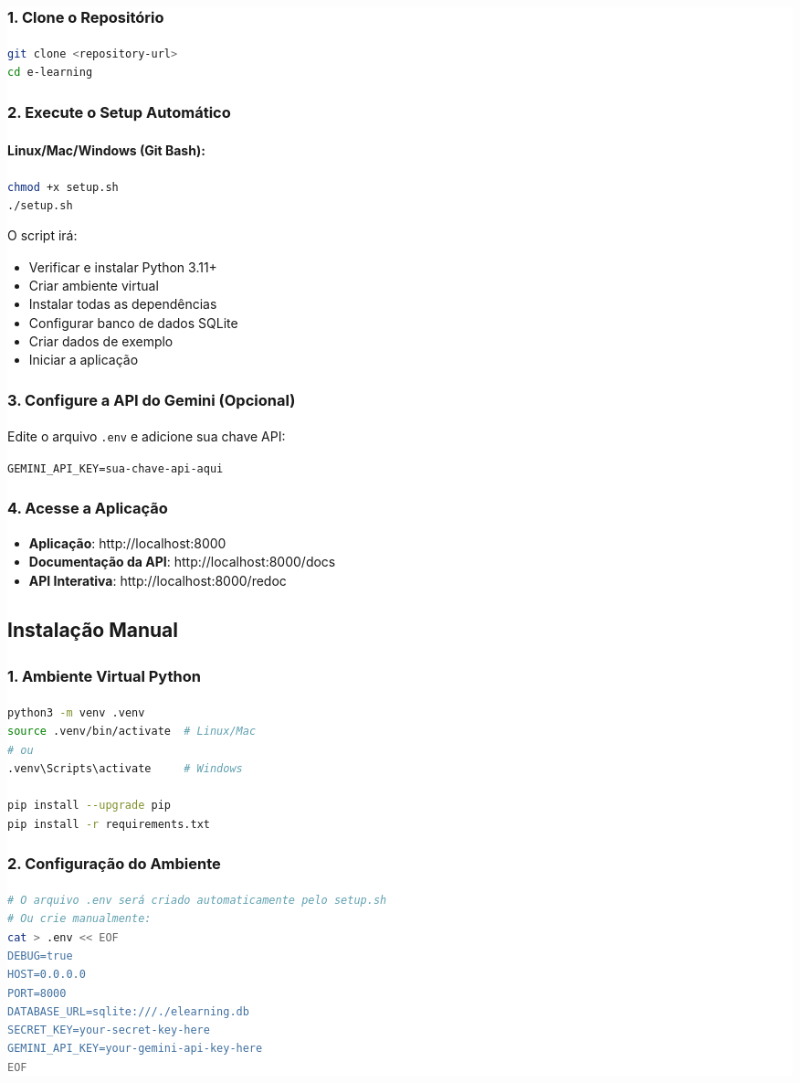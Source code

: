 ### 1. Clone o Repositório
```bash
git clone <repository-url>
cd e-learning
```

### 2. Execute o Setup Automático

#### Linux/Mac/Windows (Git Bash):
```bash
chmod +x setup.sh
./setup.sh
```

O script irá:
- Verificar e instalar Python 3.11+
- Criar ambiente virtual
- Instalar todas as dependências
- Configurar banco de dados SQLite
- Criar dados de exemplo
- Iniciar a aplicação

### 3. Configure a API do Gemini (Opcional)
Edite o arquivo `.env` e adicione sua chave API:
```env
GEMINI_API_KEY=sua-chave-api-aqui
```

### 4. Acesse a Aplicação
- **Aplicação**: http://localhost:8000
- **Documentação da API**: http://localhost:8000/docs
- **API Interativa**: http://localhost:8000/redoc

## Instalação Manual

### 1. Ambiente Virtual Python
```bash
python3 -m venv .venv
source .venv/bin/activate  # Linux/Mac
# ou
.venv\Scripts\activate     # Windows

pip install --upgrade pip
pip install -r requirements.txt
```

### 2. Configuração do Ambiente
```bash
# O arquivo .env será criado automaticamente pelo setup.sh
# Ou crie manualmente:
cat > .env << EOF
DEBUG=true
HOST=0.0.0.0
PORT=8000
DATABASE_URL=sqlite:///./elearning.db
SECRET_KEY=your-secret-key-here
GEMINI_API_KEY=your-gemini-api-key-here
EOF
```
